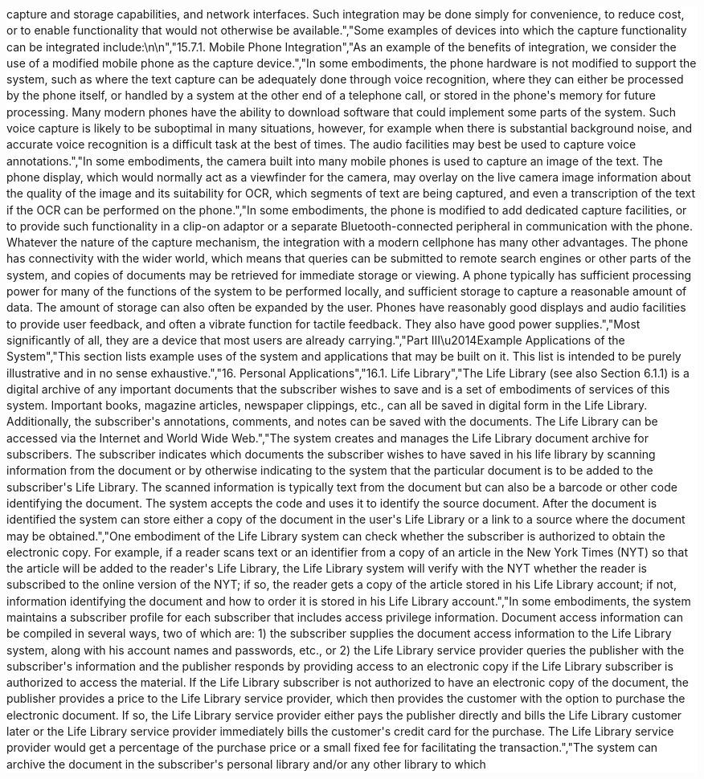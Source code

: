 capture and storage capabilities, and network interfaces. Such integration may be done simply for convenience, to reduce cost, or to enable functionality that would not otherwise be available.","Some examples of devices into which the capture functionality can be integrated include:\n\n","15.7.1. Mobile Phone Integration","As an example of the benefits of integration, we consider the use of a modified mobile phone as the capture device.","In some embodiments, the phone hardware is not modified to support the system, such as where the text capture can be adequately done through voice recognition, where they can either be processed by the phone itself, or handled by a system at the other end of a telephone call, or stored in the phone's memory for future processing. Many modern phones have the ability to download software that could implement some parts of the system. Such voice capture is likely to be suboptimal in many situations, however, for example when there is substantial background noise, and accurate voice recognition is a difficult task at the best of times. The audio facilities may best be used to capture voice annotations.","In some embodiments, the camera built into many mobile phones is used to capture an image of the text. The phone display, which would normally act as a viewfinder for the camera, may overlay on the live camera image information about the quality of the image and its suitability for OCR, which segments of text are being captured, and even a transcription of the text if the OCR can be performed on the phone.","In some embodiments, the phone is modified to add dedicated capture facilities, or to provide such functionality in a clip-on adaptor or a separate Bluetooth-connected peripheral in communication with the phone. Whatever the nature of the capture mechanism, the integration with a modern cellphone has many other advantages. The phone has connectivity with the wider world, which means that queries can be submitted to remote search engines or other parts of the system, and copies of documents may be retrieved for immediate storage or viewing. A phone typically has sufficient processing power for many of the functions of the system to be performed locally, and sufficient storage to capture a reasonable amount of data. The amount of storage can also often be expanded by the user. Phones have reasonably good displays and audio facilities to provide user feedback, and often a vibrate function for tactile feedback. They also have good power supplies.","Most significantly of all, they are a device that most users are already carrying.","Part III\u2014Example Applications of the System","This section lists example uses of the system and applications that may be built on it. This list is intended to be purely illustrative and in no sense exhaustive.","16. Personal Applications","16.1. Life Library","The Life Library (see also Section 6.1.1) is a digital archive of any important documents that the subscriber wishes to save and is a set of embodiments of services of this system. Important books, magazine articles, newspaper clippings, etc., can all be saved in digital form in the Life Library. Additionally, the subscriber's annotations, comments, and notes can be saved with the documents. The Life Library can be accessed via the Internet and World Wide Web.","The system creates and manages the Life Library document archive for subscribers. The subscriber indicates which documents the subscriber wishes to have saved in his life library by scanning information from the document or by otherwise indicating to the system that the particular document is to be added to the subscriber's Life Library. The scanned information is typically text from the document but can also be a barcode or other code identifying the document. The system accepts the code and uses it to identify the source document. After the document is identified the system can store either a copy of the document in the user's Life Library or a link to a source where the document may be obtained.","One embodiment of the Life Library system can check whether the subscriber is authorized to obtain the electronic copy. For example, if a reader scans text or an identifier from a copy of an article in the New York Times (NYT) so that the article will be added to the reader's Life Library, the Life Library system will verify with the NYT whether the reader is subscribed to the online version of the NYT; if so, the reader gets a copy of the article stored in his Life Library account; if not, information identifying the document and how to order it is stored in his Life Library account.","In some embodiments, the system maintains a subscriber profile for each subscriber that includes access privilege information. Document access information can be compiled in several ways, two of which are: 1) the subscriber supplies the document access information to the Life Library system, along with his account names and passwords, etc., or 2) the Life Library service provider queries the publisher with the subscriber's information and the publisher responds by providing access to an electronic copy if the Life Library subscriber is authorized to access the material. If the Life Library subscriber is not authorized to have an electronic copy of the document, the publisher provides a price to the Life Library service provider, which then provides the customer with the option to purchase the electronic document. If so, the Life Library service provider either pays the publisher directly and bills the Life Library customer later or the Life Library service provider immediately bills the customer's credit card for the purchase. The Life Library service provider would get a percentage of the purchase price or a small fixed fee for facilitating the transaction.","The system can archive the document in the subscriber's personal library and\/or any other library to which